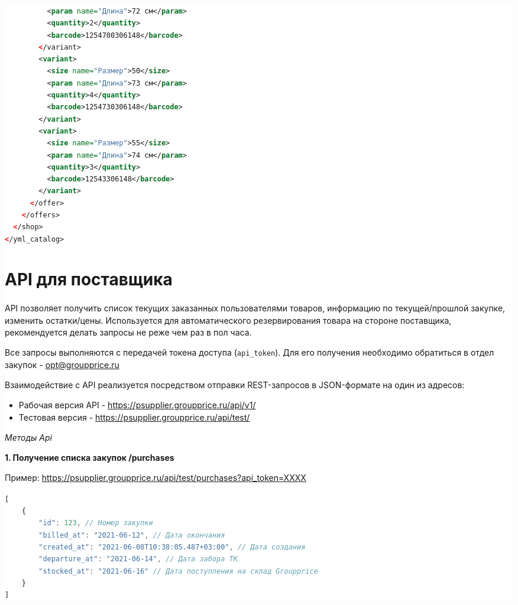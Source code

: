 ```xml
          <param name="Длина">72 см</param>
          <quantity>2</quantity>
          <barcode>1254700306148</barcode>
        </variant>
        <variant>
          <size name="Размер">50</size>
          <param name="Длина">73 см</param>
          <quantity>4</quantity>
          <barcode>1254730306148</barcode>
        </variant>
        <variant>
          <size name="Размер">55</size>
          <param name="Длина">74 см</param>
          <quantity>3</quantity>
          <barcode>12543306148</barcode>
        </variant>
      </offer>
    </offers>
  </shop>
</yml_catalog>
```

# API для поставщика

API позволяет получить список текущих заказанных пользователями товаров, информацию по текущей/прошлой закупке, изменить остатки/цены. 
Используется для автоматического резервирования товара на стороне поставщика, рекомендуется делать запросы не реже
чем раз в пол часа. 

Все запросы выполняются с передачей токена доступа (`api_token`). Для его получения необходимо обратиться в отдел закупок - [opt@groupprice.ru](mailto:opt@groupprice.ru)

Взаимодействие с API реализуется посредством отправки REST-запросов в JSON-формате на один из адресов:
- Рабочая версия API - https://psupplier.groupprice.ru/api/v1/
- Тестовая версия - https://psupplier.groupprice.ru/api/test/

*Методы Api*

**1. Получение списка закупок /purchases**

Пример: https://psupplier.groupprice.ru/api/test/purchases?api_token=XXXX
```js
[
    {
        "id": 123, // Номер закупки
        "billed_at": "2021-06-12", // Дата окончания
        "created_at": "2021-06-08T10:38:05.487+03:00", // Дата cоздания
        "departure_at": "2021-06-14", // Дата забора ТК
        "stocked_at": "2021-06-16" // Дата поступления на склад Groupprice
    }
]
```
